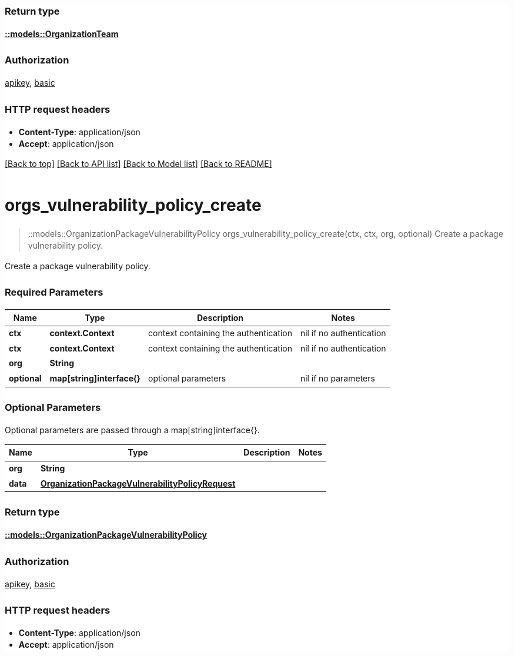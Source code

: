 ### Return type

[**::models::OrganizationTeam**](OrganizationTeam.md)

### Authorization

[apikey](../README.md#apikey), [basic](../README.md#basic)

### HTTP request headers

 - **Content-Type**: application/json
 - **Accept**: application/json

[[Back to top]](#) [[Back to API list]](../README.md#documentation-for-api-endpoints) [[Back to Model list]](../README.md#documentation-for-models) [[Back to README]](../README.md)

# **orgs_vulnerability_policy_create**
> ::models::OrganizationPackageVulnerabilityPolicy orgs_vulnerability_policy_create(ctx, ctx, org, optional)
Create a package vulnerability policy.

Create a package vulnerability policy.

### Required Parameters

Name | Type | Description  | Notes
------------- | ------------- | ------------- | -------------
 **ctx** | **context.Context** | context containing the authentication | nil if no authentication
 **ctx** | **context.Context** | context containing the authentication | nil if no authentication
  **org** | **String**|  | 
 **optional** | **map[string]interface{}** | optional parameters | nil if no parameters

### Optional Parameters
Optional parameters are passed through a map[string]interface{}.

Name | Type | Description  | Notes
------------- | ------------- | ------------- | -------------
 **org** | **String**|  | 
 **data** | [**OrganizationPackageVulnerabilityPolicyRequest**](OrganizationPackageVulnerabilityPolicyRequest.md)|  | 

### Return type

[**::models::OrganizationPackageVulnerabilityPolicy**](OrganizationPackageVulnerabilityPolicy.md)

### Authorization

[apikey](../README.md#apikey), [basic](../README.md#basic)

### HTTP request headers

 - **Content-Type**: application/json
 - **Accept**: application/json
